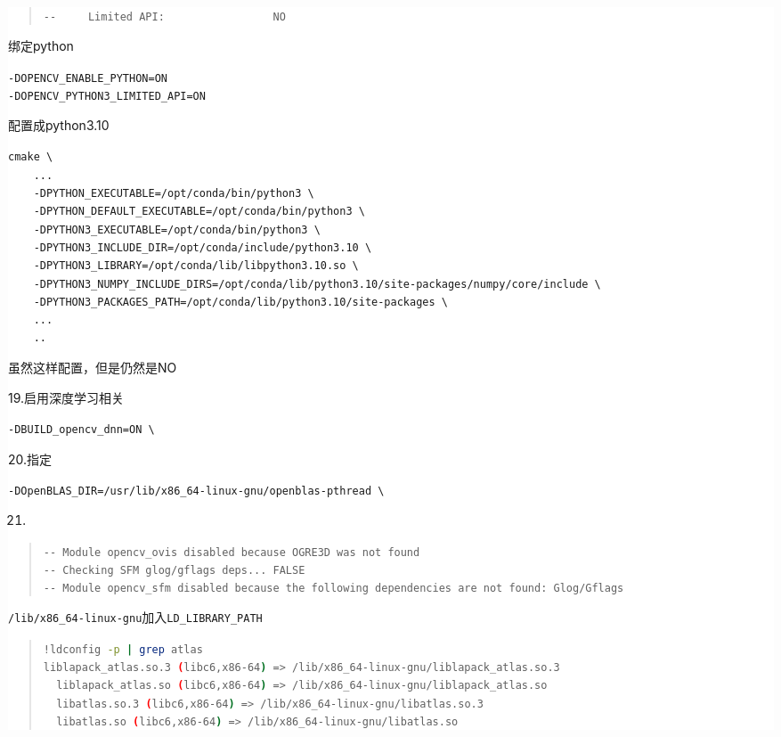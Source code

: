 > ```
> --     Limited API:                 NO
> ```

绑定python

```
-DOPENCV_ENABLE_PYTHON=ON
-DOPENCV_PYTHON3_LIMITED_API=ON
```

配置成python3.10

```shell
cmake \
	...	
	-DPYTHON_EXECUTABLE=/opt/conda/bin/python3 \
    -DPYTHON_DEFAULT_EXECUTABLE=/opt/conda/bin/python3 \
    -DPYTHON3_EXECUTABLE=/opt/conda/bin/python3 \
    -DPYTHON3_INCLUDE_DIR=/opt/conda/include/python3.10 \
    -DPYTHON3_LIBRARY=/opt/conda/lib/libpython3.10.so \
    -DPYTHON3_NUMPY_INCLUDE_DIRS=/opt/conda/lib/python3.10/site-packages/numpy/core/include \
    -DPYTHON3_PACKAGES_PATH=/opt/conda/lib/python3.10/site-packages \
    ...
    ..
```

虽然这样配置，但是仍然是NO

19.启用深度学习相关

```
-DBUILD_opencv_dnn=ON \
```

20.指定

> ```
> ```
>
> 

```
-DOpenBLAS_DIR=/usr/lib/x86_64-linux-gnu/openblas-pthread \
```

21.

> ```bash
> -- Module opencv_ovis disabled because OGRE3D was not found
> -- Checking SFM glog/gflags deps... FALSE
> -- Module opencv_sfm disabled because the following dependencies are not found: Glog/Gflags
> ```
>
> 

`/lib/x86_64-linux-gnu`加入`LD_LIBRARY_PATH`

> ```bash
> !ldconfig -p | grep atlas
> liblapack_atlas.so.3 (libc6,x86-64) => /lib/x86_64-linux-gnu/liblapack_atlas.so.3
> 	liblapack_atlas.so (libc6,x86-64) => /lib/x86_64-linux-gnu/liblapack_atlas.so
> 	libatlas.so.3 (libc6,x86-64) => /lib/x86_64-linux-gnu/libatlas.so.3
> 	libatlas.so (libc6,x86-64) => /lib/x86_64-linux-gnu/libatlas.so
> ```

